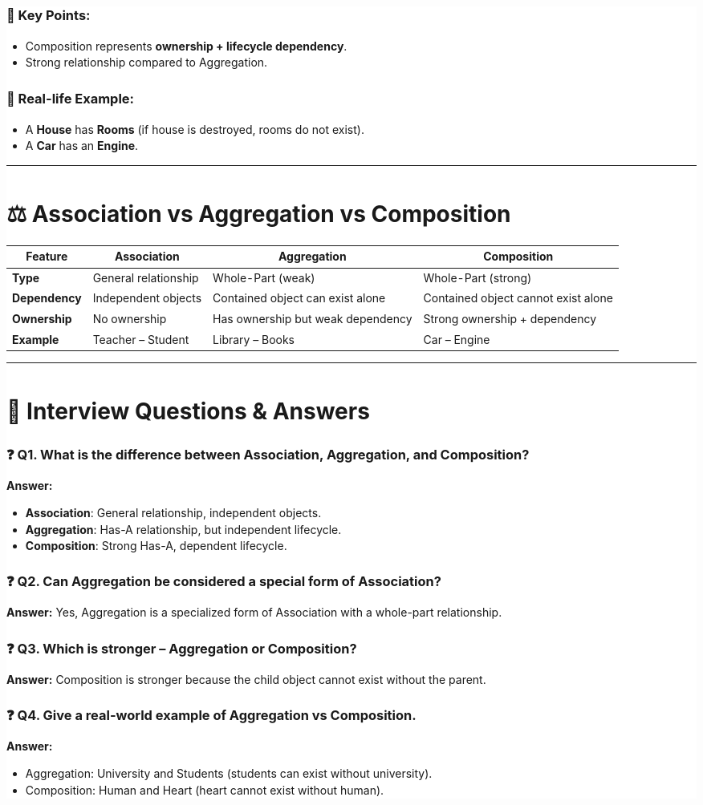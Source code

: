 ### 📌 Key Points:

- Composition represents **ownership + lifecycle dependency**.
- Strong relationship compared to Aggregation.

### 🔑 Real-life Example:

- A **House** has **Rooms** (if house is destroyed, rooms do not exist).
- A **Car** has an **Engine**.

---

# ⚖️ **Association vs Aggregation vs Composition**

| Feature        | Association          | Aggregation                       | Composition                         |
| -------------- | -------------------- | --------------------------------- | ----------------------------------- |
| **Type**       | General relationship | Whole-Part (weak)                 | Whole-Part (strong)                 |
| **Dependency** | Independent objects  | Contained object can exist alone  | Contained object cannot exist alone |
| **Ownership**  | No ownership         | Has ownership but weak dependency | Strong ownership + dependency       |
| **Example**    | Teacher – Student    | Library – Books                   | Car – Engine                        |

---

# 🎤 **Interview Questions & Answers**

### ❓ Q1. What is the difference between Association, Aggregation, and Composition?

**Answer:**

- **Association**: General relationship, independent objects.
- **Aggregation**: Has-A relationship, but independent lifecycle.
- **Composition**: Strong Has-A, dependent lifecycle.

### ❓ Q2. Can Aggregation be considered a special form of Association?

**Answer:** Yes, Aggregation is a specialized form of Association with a whole-part relationship.

### ❓ Q3. Which is stronger – Aggregation or Composition?

**Answer:** Composition is stronger because the child object cannot exist without the parent.

### ❓ Q4. Give a real-world example of Aggregation vs Composition.

**Answer:**

- Aggregation: University and Students (students can exist without university).
- Composition: Human and Heart (heart cannot exist without human).

